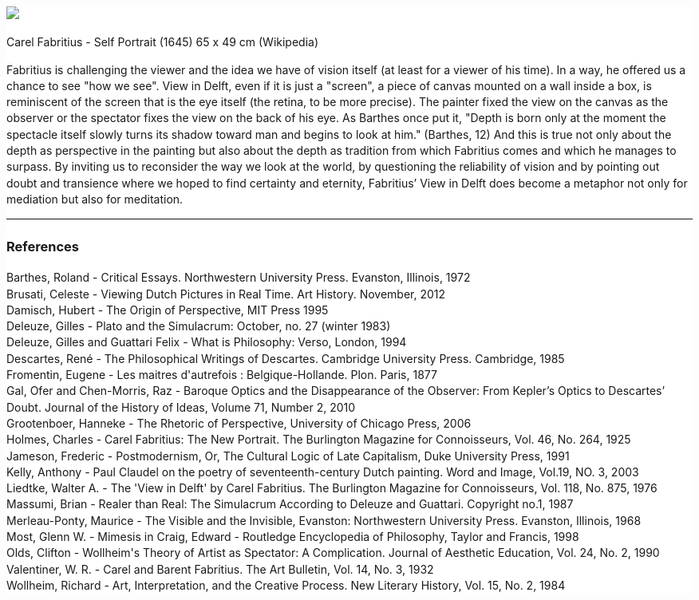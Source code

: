 ![](https://upload.wikimedia.org/wikipedia/commons/thumb/f/fa/Carel_Fabritius_-_Zelfportret.jpg/574px-Carel_Fabritius_-_Zelfportret.jpg)

Carel Fabritius - Self Portrait (1645) 65 x 49 cm (Wikipedia) 

Fabritius is challenging the viewer and the idea we have of vision itself (at least for a viewer of his time). In a way, he offered us a chance to see "how we see". View in Delft, even if it is just a "screen", a piece of canvas mounted on a wall inside a box, is reminiscent of the screen that is the eye itself (the retina, to be more precise). The painter fixed the view on the canvas as the observer or the spectator fixes the view on the back of his eye. As Barthes once put it, "Depth is born only at the moment the spectacle itself slowly turns its shadow toward man and begins to look at him." (Barthes, 12) And this is true not only about the depth as perspective in the painting but also about the depth as tradition from which Fabritius comes and which he manages to surpass. By inviting us to reconsider the way we look at the world, by questioning the reliability of vision and by pointing out doubt and transience where we hoped to find certainty and eternity, Fabritius’ View in Delft does become a metaphor not only for mediation but also for meditation. 

---

### References

Barthes, Roland - Critical Essays. Northwestern University Press. Evanston, Illinois, 1972  
Brusati, Celeste - Viewing Dutch Pictures in Real Time. Art History. November, 2012  
Damisch, Hubert - The Origin of Perspective, MIT Press 1995  
Deleuze, Gilles - Plato and the Simulacrum: October, no. 27 (winter 1983)  
Deleuze, Gilles and Guattari Felix - What is Philosophy: Verso, London, 1994  
Descartes, René - The Philosophical Writings of Descartes. Cambridge University Press. Cambridge, 1985  
Fromentin, Eugene - Les maitres d'autrefois : Belgique-Hollande. Plon. Paris, 1877  
Gal, Ofer and Chen-Morris, Raz - Baroque Optics and the Disappearance of the Observer: From Kepler’s Optics to Descartes’ Doubt. Journal of the History of Ideas, Volume 71, Number 2, 2010  
Grootenboer, Hanneke - The Rhetoric of Perspective, University of Chicago Press, 2006  
Holmes, Charles - Carel Fabritius: The New Portrait. The Burlington Magazine for Connoisseurs, Vol. 46, No. 264, 1925  
Jameson, Frederic - Postmodernism, Or, The Cultural Logic of Late Capitalism, Duke University Press, 1991  
Kelly, Anthony - Paul Claudel on the poetry of seventeenth-century Dutch painting. Word and Image, Vol.19, NO. 3, 2003  
Liedtke, Walter A. - The 'View in Delft' by Carel Fabritius. The Burlington Magazine for Connoisseurs, Vol. 118, No. 875, 1976  
Massumi, Brian - Realer than Real: The Simulacrum According to Deleuze and Guattari. Copyright no.1, 1987  
Merleau-Ponty, Maurice - The Visible and the Invisible, Evanston: Northwestern University Press. Evanston, Illinois, 1968  
Most, Glenn W. - Mimesis in Craig, Edward - Routledge Encyclopedia of Philosophy, Taylor and Francis, 1998  
Olds, Clifton - Wollheim's Theory of Artist as Spectator: A Complication. Journal of Aesthetic Education, Vol. 24, No. 2, 1990  
Valentiner, W. R. - Carel and Barent Fabritius. The Art Bulletin, Vol. 14, No. 3, 1932  
Wollheim, Richard - Art, Interpretation, and the Creative Process. New Literary History, Vol. 15, No. 2, 1984  

